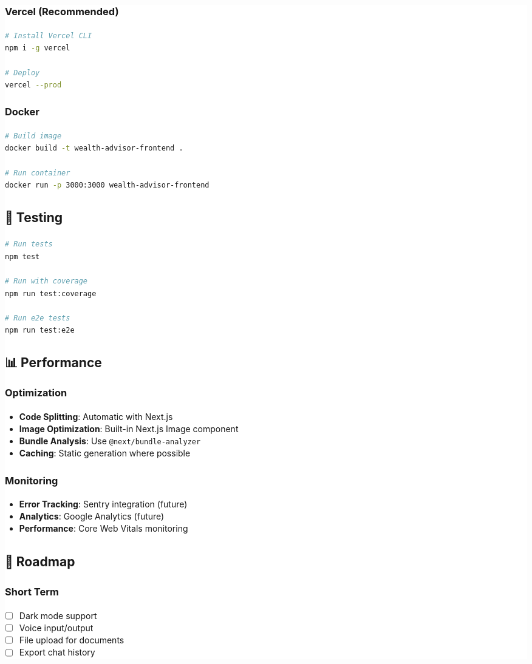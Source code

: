 ### Vercel (Recommended)
```bash
# Install Vercel CLI
npm i -g vercel

# Deploy
vercel --prod
```

### Docker
```bash
# Build image
docker build -t wealth-advisor-frontend .

# Run container
docker run -p 3000:3000 wealth-advisor-frontend
```

## 🧪 Testing

```bash
# Run tests
npm test

# Run with coverage
npm run test:coverage

# Run e2e tests
npm run test:e2e
```

## 📊 Performance

### Optimization
- **Code Splitting**: Automatic with Next.js
- **Image Optimization**: Built-in Next.js Image component
- **Bundle Analysis**: Use `@next/bundle-analyzer`
- **Caching**: Static generation where possible

### Monitoring
- **Error Tracking**: Sentry integration (future)
- **Analytics**: Google Analytics (future)
- **Performance**: Core Web Vitals monitoring

## 🔮 Roadmap

### Short Term
- [ ] Dark mode support
- [ ] Voice input/output
- [ ] File upload for documents
- [ ] Export chat history
